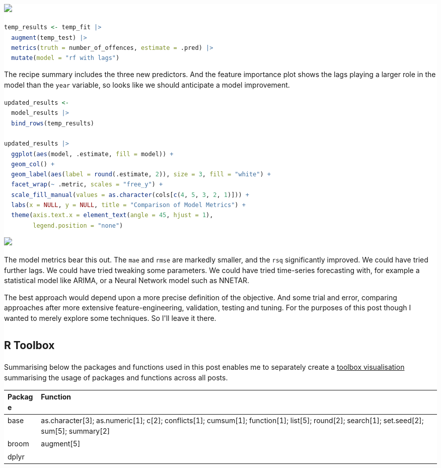 <img src="{{< blogdown/postref >}}index_files/figure-html/unnamed-chunk-17-1.png" width="100%" />

```r
temp_results <- temp_fit |> 
  augment(temp_test) |> 
  metrics(truth = number_of_offences, estimate = .pred) |> 
  mutate(model = "rf with lags")
```

The recipe summary includes the three new predictors. And the feature importance plot shows the lags playing a larger role in the model than the `year` variable, so looks like we should anticipate a model improvement.


```r
updated_results <- 
  model_results |> 
  bind_rows(temp_results)

updated_results |> 
  ggplot(aes(model, .estimate, fill = model)) +
  geom_col() +
  geom_label(aes(label = round(.estimate, 2)), size = 3, fill = "white") +
  facet_wrap(~ .metric, scales = "free_y") +
  scale_fill_manual(values = as.character(cols[c(4, 5, 3, 2, 1)])) +
  labs(x = NULL, y = NULL, title = "Comparison of Model Metrics") +
  theme(axis.text.x = element_text(angle = 45, hjust = 1),
        legend.position = "none")
```

<img src="{{< blogdown/postref >}}index_files/figure-html/unnamed-chunk-18-1.png" width="100%" />

The model metrics bear this out. The `mae` and `rmse` are markedly smaller, and the `rsq` significantly improved. We could have tried further lags. We could have tried tweaking some parameters. We could have tried time-series forecasting with, for example a statistical model like ARIMA, or a Neural Network model such as NNETAR.

The best approach would depend upon a more precise definition of the objective. And some trial and error, comparing approaches after more extensive feature-engineering, validation, testing and tuning. For the purposes of this post though I wanted to merely explore some techniques. So I'll leave it there.

## R Toolbox

Summarising below the packages and functions used in this post enables me to separately create a [toolbox visualisation](/project/box) summarising the usage of packages and functions across all posts.

<table>
 <thead>
  <tr>
   <th style="text-align:left;"> Package </th>
   <th style="text-align:left;"> Function </th>
  </tr>
 </thead>
<tbody>
  <tr>
   <td style="text-align:left;"> base </td>
   <td style="text-align:left;"> as.character[3];  as.numeric[1];  c[2];  conflicts[1];  cumsum[1];  function[1];  list[5];  round[2];  search[1];  set.seed[2];  sum[5];  summary[2] </td>
  </tr>
  <tr>
   <td style="text-align:left;"> broom </td>
   <td style="text-align:left;"> augment[5] </td>
  </tr>
  <tr>
   <td style="text-align:left;"> dplyr </td>